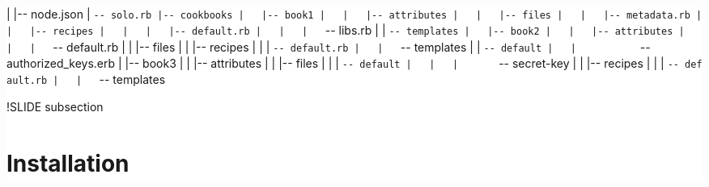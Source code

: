   |   |-- node.json
  |   `-- solo.rb
  |-- cookbooks
  |   |-- book1
  |   |   |-- attributes
  |   |   |-- files
  |   |   |-- metadata.rb
  |   |   |-- recipes
  |   |   |   |-- default.rb
  |   |   |   `-- libs.rb
  |   |   `-- templates
  |   |-- book2
  |   |   |-- attributes
  |   |   |   `-- default.rb
  |   |   |-- files
  |   |   |-- recipes
  |   |   |   `-- default.rb
  |   |   `-- templates
  |   |       `-- default
  |   |           `-- authorized_keys.erb
  |   |-- book3
  |   |   |-- attributes
  |   |   |-- files
  |   |   |   `-- default
  |   |   |       `-- secret-key
  |   |   |-- recipes
  |   |   |   `-- default.rb
  |   |   `-- templates
</pre>

!SLIDE subsection

# Installation
